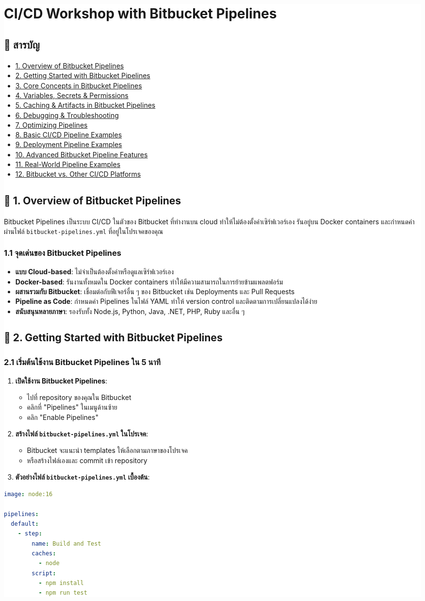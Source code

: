 # CI/CD Workshop with Bitbucket Pipelines

## 📑 สารบัญ

- [1. Overview of Bitbucket Pipelines](#-1-overview-of-bitbucket-pipelines)
- [2. Getting Started with Bitbucket Pipelines](#-2-getting-started-with-bitbucket-pipelines)
- [3. Core Concepts in Bitbucket Pipelines](#-3-core-concepts-in-bitbucket-pipelines)
- [4. Variables, Secrets & Permissions](#-4-variables-secrets--permissions)
- [5. Caching & Artifacts in Bitbucket Pipelines](#-5-caching--artifacts-in-bitbucket-pipelines)
- [6. Debugging & Troubleshooting](#-6-debugging--troubleshooting)
- [7. Optimizing Pipelines](#-7-optimizing-pipelines)
- [8. Basic CI/CD Pipeline Examples](#-8-basic-cicd-pipeline-examples)
- [9. Deployment Pipeline Examples](#-9-deployment-pipeline-examples)
- [10. Advanced Bitbucket Pipeline Features](#-10-advanced-bitbucket-pipeline-features)
- [11. Real-World Pipeline Examples](#-11-real-world-pipeline-examples)
- [12. Bitbucket vs. Other CI/CD Platforms](#-12-bitbucket-vs-other-cicd-platforms)

## 🔹 1. Overview of Bitbucket Pipelines

Bitbucket Pipelines เป็นระบบ CI/CD ในตัวของ Bitbucket ที่ทำงานบน cloud ทำให้ไม่ต้องตั้งค่าเซิร์ฟเวอร์เอง รันอยู่บน Docker containers และกำหนดค่าผ่านไฟล์ `bitbucket-pipelines.yml` ที่อยู่ในโปรเจคของคุณ

### 1.1 จุดเด่นของ Bitbucket Pipelines

- **แบบ Cloud-based**: ไม่จำเป็นต้องตั้งค่าหรือดูแลเซิร์ฟเวอร์เอง
- **Docker-based**: รันงานทั้งหมดใน Docker containers ทำให้มีความสามารถในการย้ายข้ามแพลตฟอร์ม
- **ผสานรวมกับ Bitbucket**: เชื่อมต่อกับฟีเจอร์อื่น ๆ ของ Bitbucket เช่น Deployments และ Pull Requests
- **Pipeline as Code**: กำหนดค่า Pipelines ในไฟล์ YAML ทำให้ version control และติดตามการเปลี่ยนแปลงได้ง่าย
- **สนับสนุนหลายภาษา**: รองรับทั้ง Node.js, Python, Java, .NET, PHP, Ruby และอื่น ๆ

## 🔹 2. Getting Started with Bitbucket Pipelines

### 2.1 เริ่มต้นใช้งาน Bitbucket Pipelines ใน 5 นาที

1. **เปิดใช้งาน Bitbucket Pipelines**:
   - ไปที่ repository ของคุณใน Bitbucket
   - คลิกที่ "Pipelines" ในเมนูด้านซ้าย
   - คลิก "Enable Pipelines"

2. **สร้างไฟล์ `bitbucket-pipelines.yml` ในโปรเจค**:
   - Bitbucket จะแนะนำ templates ให้เลือกตามภาษาของโปรเจค
   - หรือสร้างไฟล์เองและ commit เข้า repository

3. **ตัวอย่างไฟล์ `bitbucket-pipelines.yml` เบื้องต้น**:

```yaml
image: node:16

pipelines:
  default:
    - step:
        name: Build and Test
        caches:
          - node
        script:
          - npm install
          - npm run test
```
